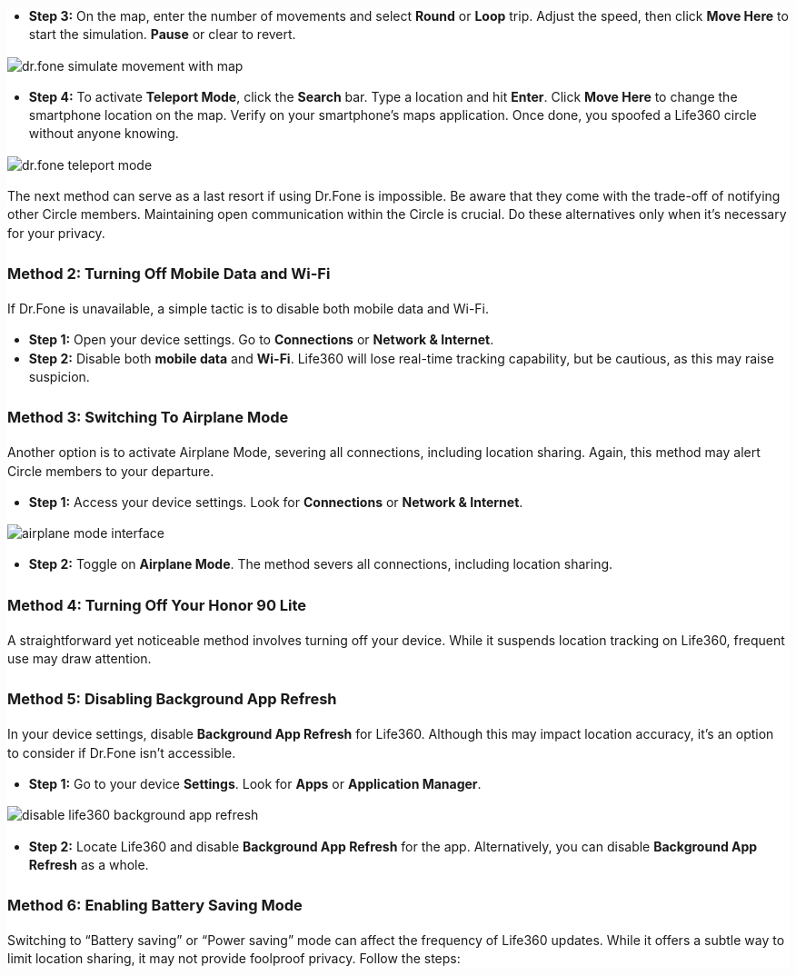 - **Step 3:** On the map, enter the number of movements and select **Round** or **Loop** trip. Adjust the speed, then click **Move Here** to start the simulation. **Pause** or clear to revert.

![dr.fone simulate movement with map](https://images.wondershare.com/drfone/guide/virtual-location-09.png)

- **Step 4:** To activate **Teleport Mode**, click the **Search** bar. Type a location and hit **Enter**. Click **Move Here** to change the smartphone location on the map. Verify on your smartphone’s maps application. Once done, you spoofed a Life360 circle without anyone knowing.

![dr.fone teleport mode](https://images.wondershare.com/drfone/guide/virtual-location-05.png)

The next method can serve as a last resort if using Dr.Fone is impossible. Be aware that they come with the trade-off of notifying other Circle members. Maintaining open communication within the Circle is crucial. Do these alternatives only when it’s necessary for your privacy.

### Method 2: Turning Off Mobile Data and Wi-Fi

If Dr.Fone is unavailable, a simple tactic is to disable both mobile data and Wi-Fi.

- **Step 1:** Open your device settings. Go to **Connections** or **Network & Internet**.
- **Step 2:** Disable both **mobile data** and **Wi-Fi**. Life360 will lose real-time tracking capability, but be cautious, as this may raise suspicion.

### Method 3: Switching To Airplane Mode

Another option is to activate Airplane Mode, severing all connections, including location sharing. Again, this method may alert Circle members to your departure.

- **Step 1:** Access your device settings. Look for **Connections** or **Network & Internet**.

![airplane mode interface](https://images.wondershare.com/drfone/article/2024/01/leave-life360-group-11.jpg)

- **Step 2:** Toggle on **Airplane Mode**. The method severs all connections, including location sharing.

### Method 4: Turning Off Your Honor 90 Lite

A straightforward yet noticeable method involves turning off your device. While it suspends location tracking on Life360, frequent use may draw attention.

### Method 5: Disabling Background App Refresh

In your device settings, disable **Background App Refresh** for Life360. Although this may impact location accuracy, it’s an option to consider if Dr.Fone isn’t accessible.

- **Step 1:** Go to your device **Settings**. Look for **Apps** or **Application Manager**.

![disable life360 background app refresh](https://images.wondershare.com/drfone/article/2024/01/leave-life360-group-12.jpg)

- **Step 2:** Locate Life360 and disable **Background App Refresh** for the app. Alternatively, you can disable **Background App Refresh** as a whole.

### Method 6: Enabling Battery Saving Mode

Switching to “Battery saving” or “Power saving” mode can affect the frequency of Life360 updates. While it offers a subtle way to limit location sharing, it may not provide foolproof privacy. Follow the steps:
